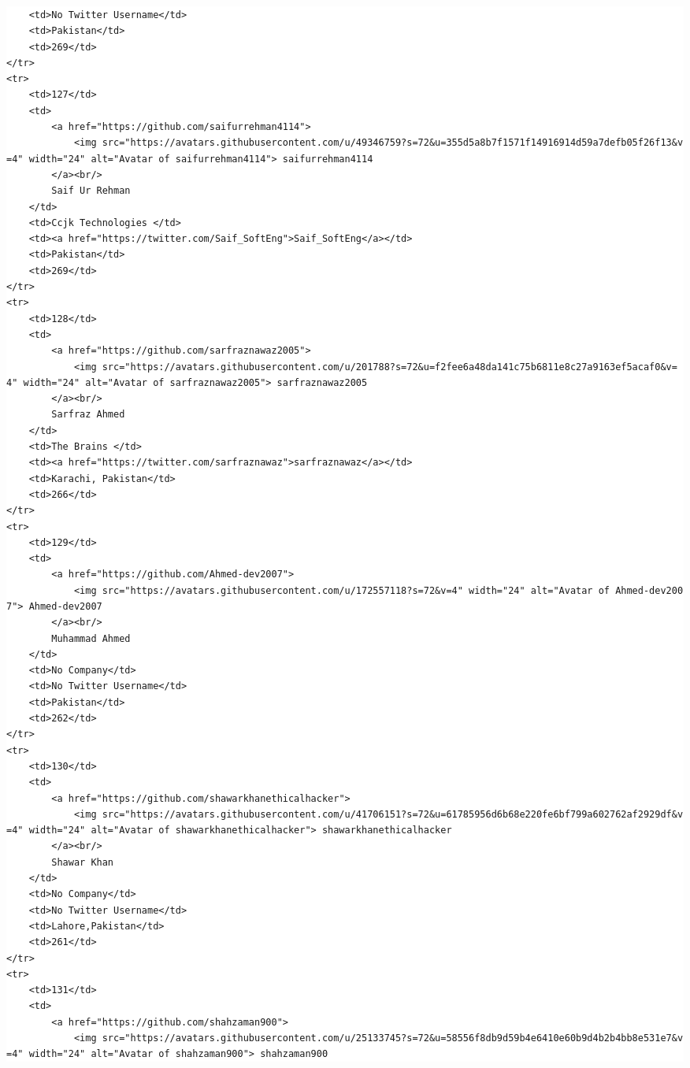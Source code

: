 		<td>No Twitter Username</td>
		<td>Pakistan</td>
		<td>269</td>
	</tr>
	<tr>
		<td>127</td>
		<td>
			<a href="https://github.com/saifurrehman4114">
				<img src="https://avatars.githubusercontent.com/u/49346759?s=72&u=355d5a8b7f1571f14916914d59a7defb05f26f13&v=4" width="24" alt="Avatar of saifurrehman4114"> saifurrehman4114
			</a><br/>
			Saif Ur Rehman
		</td>
		<td>Ccjk Technologies </td>
		<td><a href="https://twitter.com/Saif_SoftEng">Saif_SoftEng</a></td>
		<td>Pakistan</td>
		<td>269</td>
	</tr>
	<tr>
		<td>128</td>
		<td>
			<a href="https://github.com/sarfraznawaz2005">
				<img src="https://avatars.githubusercontent.com/u/201788?s=72&u=f2fee6a48da141c75b6811e8c27a9163ef5acaf0&v=4" width="24" alt="Avatar of sarfraznawaz2005"> sarfraznawaz2005
			</a><br/>
			Sarfraz Ahmed
		</td>
		<td>The Brains </td>
		<td><a href="https://twitter.com/sarfraznawaz">sarfraznawaz</a></td>
		<td>Karachi, Pakistan</td>
		<td>266</td>
	</tr>
	<tr>
		<td>129</td>
		<td>
			<a href="https://github.com/Ahmed-dev2007">
				<img src="https://avatars.githubusercontent.com/u/172557118?s=72&v=4" width="24" alt="Avatar of Ahmed-dev2007"> Ahmed-dev2007
			</a><br/>
			Muhammad Ahmed
		</td>
		<td>No Company</td>
		<td>No Twitter Username</td>
		<td>Pakistan</td>
		<td>262</td>
	</tr>
	<tr>
		<td>130</td>
		<td>
			<a href="https://github.com/shawarkhanethicalhacker">
				<img src="https://avatars.githubusercontent.com/u/41706151?s=72&u=61785956d6b68e220fe6bf799a602762af2929df&v=4" width="24" alt="Avatar of shawarkhanethicalhacker"> shawarkhanethicalhacker
			</a><br/>
			Shawar Khan
		</td>
		<td>No Company</td>
		<td>No Twitter Username</td>
		<td>Lahore,Pakistan</td>
		<td>261</td>
	</tr>
	<tr>
		<td>131</td>
		<td>
			<a href="https://github.com/shahzaman900">
				<img src="https://avatars.githubusercontent.com/u/25133745?s=72&u=58556f8db9d59b4e6410e60b9d4b2b4bb8e531e7&v=4" width="24" alt="Avatar of shahzaman900"> shahzaman900
